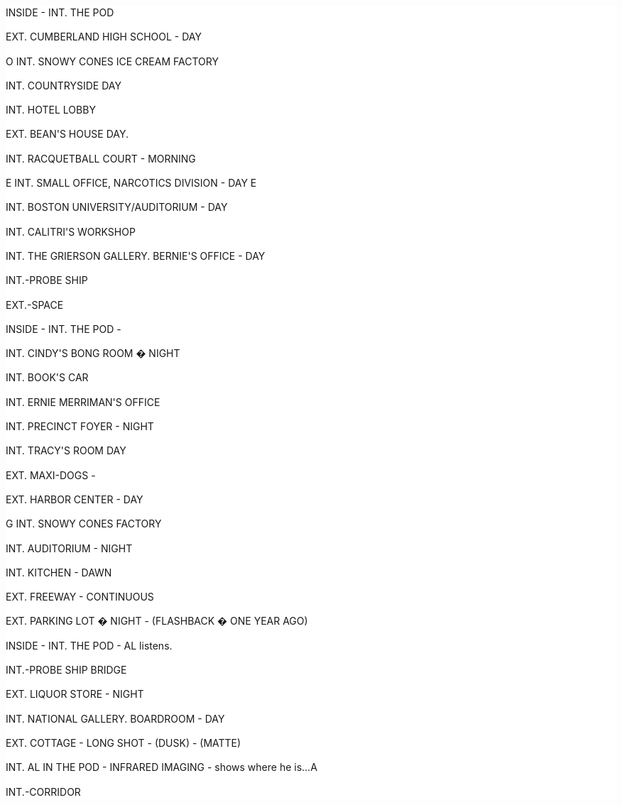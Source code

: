INSIDE - INT. THE POD

EXT. CUMBERLAND HIGH SCHOOL - DAY

O	INT. SNOWY CONES ICE CREAM FACTORY

INT. COUNTRYSIDE  DAY

INT. HOTEL LOBBY

EXT. BEAN'S HOUSE   DAY.

INT. RACQUETBALL COURT - MORNING

E       INT. SMALL OFFICE, NARCOTICS DIVISION - DAY			E

INT. BOSTON UNIVERSITY/AUDITORIUM - DAY

INT. CALITRI'S WORKSHOP

INT. THE GRIERSON GALLERY. BERNIE'S OFFICE - DAY

INT.-PROBE SHIP

EXT.-SPACE

INSIDE - INT. THE POD -

INT. CINDY'S BONG ROOM � NIGHT

INT. BOOK'S CAR

INT. ERNIE MERRIMAN'S OFFICE

INT. PRECINCT FOYER - NIGHT

INT. TRACY'S ROOM	DAY

EXT. MAXI-DOGS -

EXT. HARBOR CENTER - DAY

G	INT. SNOWY CONES FACTORY

INT. AUDITORIUM - NIGHT

INT. KITCHEN - DAWN

EXT. FREEWAY - CONTINUOUS

EXT. PARKING LOT � NIGHT -  (FLASHBACK � ONE YEAR AGO)

INSIDE - INT. THE POD - AL listens.

INT.-PROBE SHIP BRIDGE

EXT. LIQUOR STORE - NIGHT

INT. NATIONAL GALLERY. BOARDROOM - DAY

EXT. COTTAGE - LONG SHOT - (DUSK) - (MATTE)

INT. AL IN THE POD - INFRARED IMAGING - shows where he is...A

INT.-CORRIDOR
